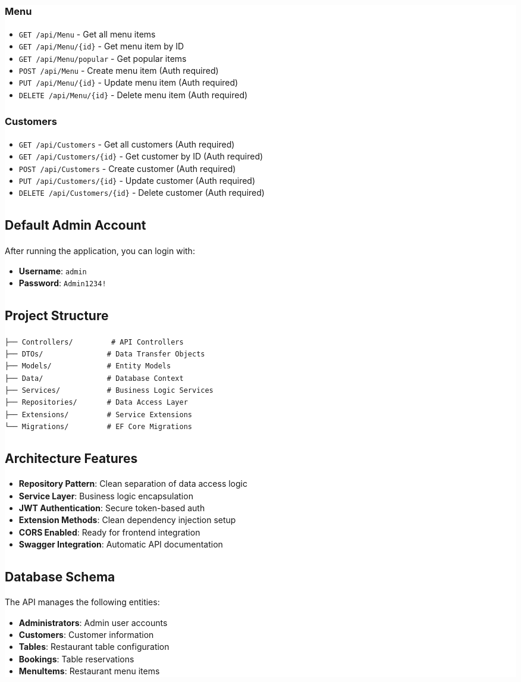 ### Menu
- `GET /api/Menu` - Get all menu items
- `GET /api/Menu/{id}` - Get menu item by ID
- `GET /api/Menu/popular` - Get popular items
- `POST /api/Menu` - Create menu item (Auth required)
- `PUT /api/Menu/{id}` - Update menu item (Auth required)
- `DELETE /api/Menu/{id}` - Delete menu item (Auth required)

### Customers
- `GET /api/Customers` - Get all customers (Auth required)
- `GET /api/Customers/{id}` - Get customer by ID (Auth required)
- `POST /api/Customers` - Create customer (Auth required)
- `PUT /api/Customers/{id}` - Update customer (Auth required)
- `DELETE /api/Customers/{id}` - Delete customer (Auth required)

## Default Admin Account

After running the application, you can login with:
- **Username**: `admin`
- **Password**: `Admin1234!`

## Project Structure

```
├── Controllers/         # API Controllers
├── DTOs/               # Data Transfer Objects
├── Models/             # Entity Models
├── Data/               # Database Context
├── Services/           # Business Logic Services
├── Repositories/       # Data Access Layer
├── Extensions/         # Service Extensions
└── Migrations/         # EF Core Migrations
```

## Architecture Features

- **Repository Pattern**: Clean separation of data access logic
- **Service Layer**: Business logic encapsulation
- **JWT Authentication**: Secure token-based auth
- **Extension Methods**: Clean dependency injection setup
- **CORS Enabled**: Ready for frontend integration
- **Swagger Integration**: Automatic API documentation

## Database Schema

The API manages the following entities:
- **Administrators**: Admin user accounts
- **Customers**: Customer information
- **Tables**: Restaurant table configuration
- **Bookings**: Table reservations
- **MenuItems**: Restaurant menu items
